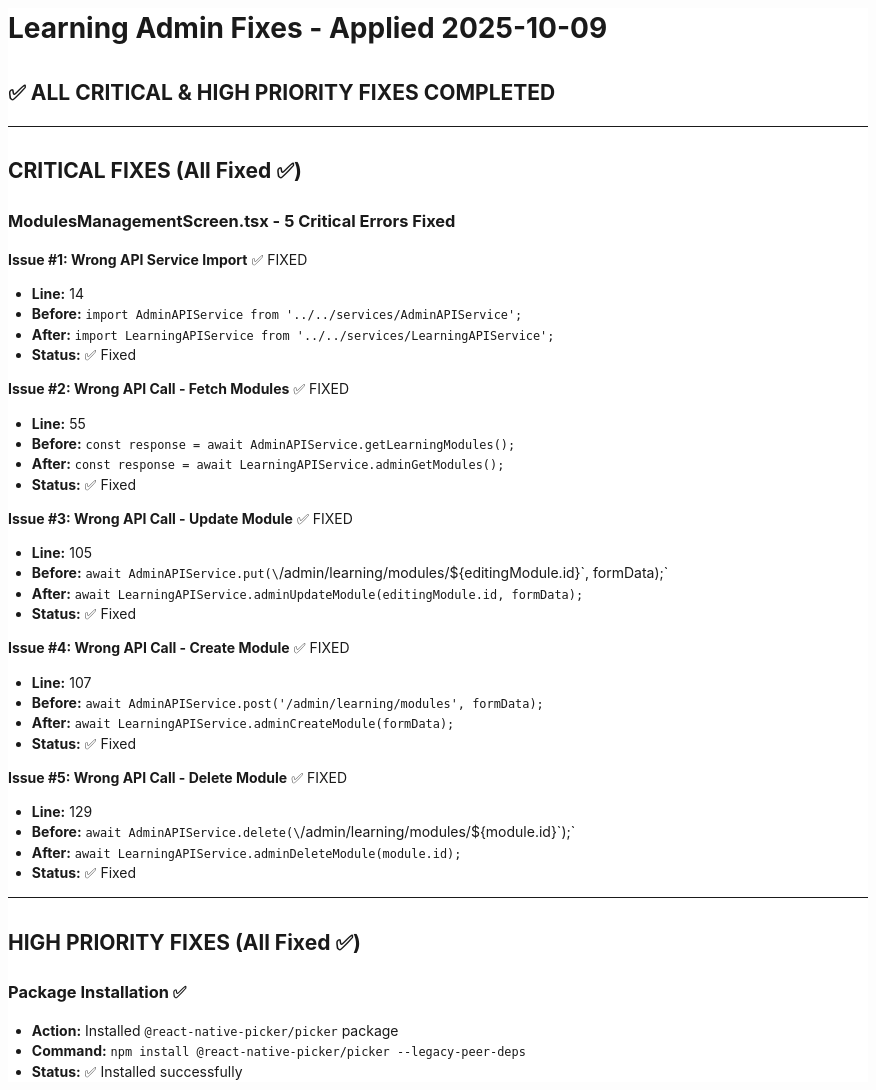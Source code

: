 # Learning Admin Fixes - Applied 2025-10-09

## ✅ ALL CRITICAL & HIGH PRIORITY FIXES COMPLETED

---

## CRITICAL FIXES (All Fixed ✅)

### ModulesManagementScreen.tsx - 5 Critical Errors Fixed

**Issue #1: Wrong API Service Import** ✅ FIXED
- **Line:** 14
- **Before:** `import AdminAPIService from '../../services/AdminAPIService';`
- **After:** `import LearningAPIService from '../../services/LearningAPIService';`
- **Status:** ✅ Fixed

**Issue #2: Wrong API Call - Fetch Modules** ✅ FIXED
- **Line:** 55
- **Before:** `const response = await AdminAPIService.getLearningModules();`
- **After:** `const response = await LearningAPIService.adminGetModules();`
- **Status:** ✅ Fixed

**Issue #3: Wrong API Call - Update Module** ✅ FIXED
- **Line:** 105
- **Before:** `await AdminAPIService.put(\`/admin/learning/modules/\${editingModule.id}\`, formData);`
- **After:** `await LearningAPIService.adminUpdateModule(editingModule.id, formData);`
- **Status:** ✅ Fixed

**Issue #4: Wrong API Call - Create Module** ✅ FIXED
- **Line:** 107
- **Before:** `await AdminAPIService.post('/admin/learning/modules', formData);`
- **After:** `await LearningAPIService.adminCreateModule(formData);`
- **Status:** ✅ Fixed

**Issue #5: Wrong API Call - Delete Module** ✅ FIXED
- **Line:** 129
- **Before:** `await AdminAPIService.delete(\`/admin/learning/modules/\${module.id}\`);`
- **After:** `await LearningAPIService.adminDeleteModule(module.id);`
- **Status:** ✅ Fixed

---

## HIGH PRIORITY FIXES (All Fixed ✅)

### Package Installation ✅
- **Action:** Installed `@react-native-picker/picker` package
- **Command:** `npm install @react-native-picker/picker --legacy-peer-deps`
- **Status:** ✅ Installed successfully
